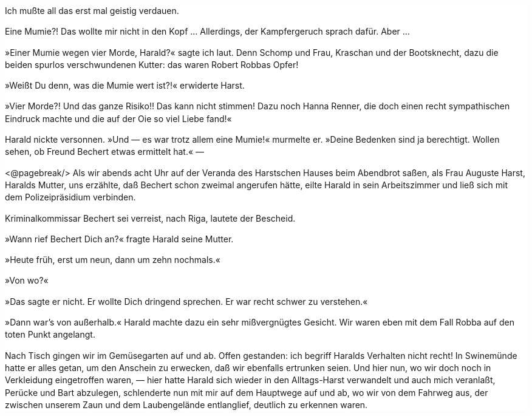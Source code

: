 Ich mußte all das erst mal geistig verdauen.

Eine Mumie?! Das wollte mir nicht in den Kopf …
Allerdings, der Kampfergeruch sprach dafür. Aber …

»Einer Mumie wegen vier Morde, Harald?« sagte ich
laut. Denn Schomp und Frau, Kraschan und der Bootsknecht,
dazu die beiden spurlos verschwundenen Kutter: das
waren Robert Robbas Opfer!

»Weißt Du denn, was die Mumie wert ist?!« erwiderte
Harst.

»Vier Morde?! Und das ganze Risiko!! Das kann nicht
stimmen! Dazu noch Hanna Renner, die doch einen recht sympathischen
Eindruck machte und die auf der Oie so viel Liebe
fand!«

Harald nickte versonnen. »Und — es war trotz allem
eine Mumie!« murmelte er. »Deine Bedenken sind ja berechtigt.
Wollen sehen, ob Freund Bechert etwas ermittelt
hat.« —

<@pagebreak/>
Als wir abends acht Uhr auf der Veranda des
Harstschen Hauses beim Abendbrot saßen, als Frau Auguste Harst,
Haralds Mutter, uns erzählte, daß Bechert schon zweimal
angerufen hätte, eilte Harald in sein Arbeitszimmer und
ließ sich mit dem Polizeipräsidium verbinden.

Kriminalkommissar Bechert sei verreist, nach Riga,
lautete der Bescheid.

»Wann rief Bechert Dich an?« fragte Harald seine
Mutter.

»Heute früh, erst um neun, dann um zehn nochmals.«

»Von wo?«

»Das sagte er nicht. Er wollte Dich dringend sprechen.
Er war recht schwer zu verstehen.«

»Dann war’s von außerhalb.« Harald machte dazu
ein sehr mißvergnügtes Gesicht. Wir waren eben mit dem
Fall Robba auf den toten Punkt angelangt.

Nach Tisch gingen wir im Gemüsegarten auf und
ab. Offen gestanden: ich begriff Haralds Verhalten nicht
recht! In Swinemünde hatte er alles getan, um den Anschein
zu erwecken, daß wir ebenfalls ertrunken seien. Und hier
nun, wo wir doch noch in Verkleidung eingetroffen waren, —
hier hatte Harald sich wieder in den Alltags-Harst verwandelt
und auch mich veranlaßt, Perücke und Bart abzulegen,
schlenderte nun mit mir auf dem Hauptwege auf und
ab, wo wir von dem Fahrweg aus, der zwischen unserem
Zaun und dem Laubengelände entlanglief, deutlich zu erkennen
waren.
